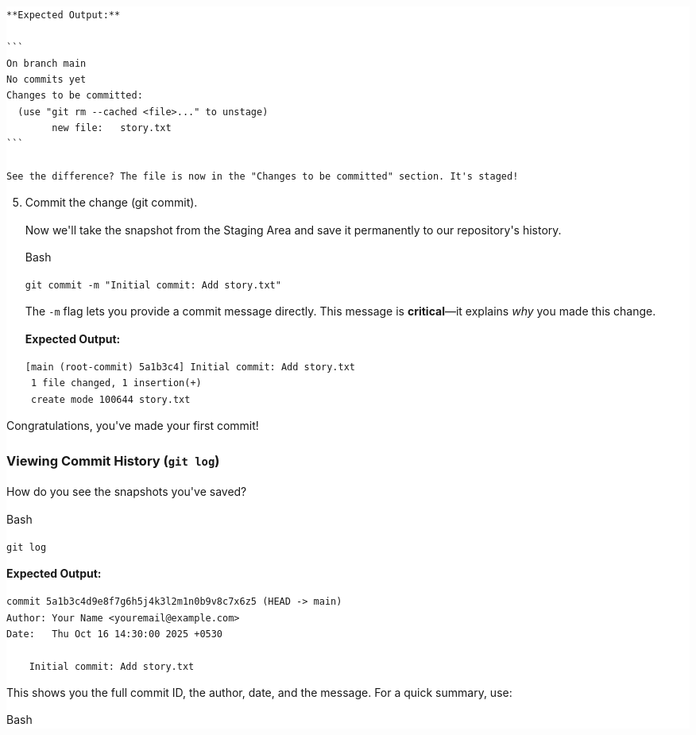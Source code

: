     **Expected Output:**
    
    ```
    On branch main
    No commits yet
    Changes to be committed:
      (use "git rm --cached <file>..." to unstage)
            new file:   story.txt
    ```
    
    See the difference? The file is now in the "Changes to be committed" section. It's staged!
    
5. Commit the change (git commit).
    
    Now we'll take the snapshot from the Staging Area and save it permanently to our repository's history.
    
    Bash
    
    ```
    git commit -m "Initial commit: Add story.txt"
    ```
    
    The `-m` flag lets you provide a commit message directly. This message is **critical**—it explains _why_ you made this change.
    
    **Expected Output:**
    
    ```
    [main (root-commit) 5a1b3c4] Initial commit: Add story.txt
     1 file changed, 1 insertion(+)
     create mode 100644 story.txt
    ```
    

Congratulations, you've made your first commit!

### **Viewing Commit History (`git log`)**

How do you see the snapshots you've saved?

Bash

```
git log
```

**Expected Output:**

```
commit 5a1b3c4d9e8f7g6h5j4k3l2m1n0b9v8c7x6z5 (HEAD -> main)
Author: Your Name <youremail@example.com>
Date:   Thu Oct 16 14:30:00 2025 +0530

    Initial commit: Add story.txt
```

This shows you the full commit ID, the author, date, and the message. For a quick summary, use:

Bash
